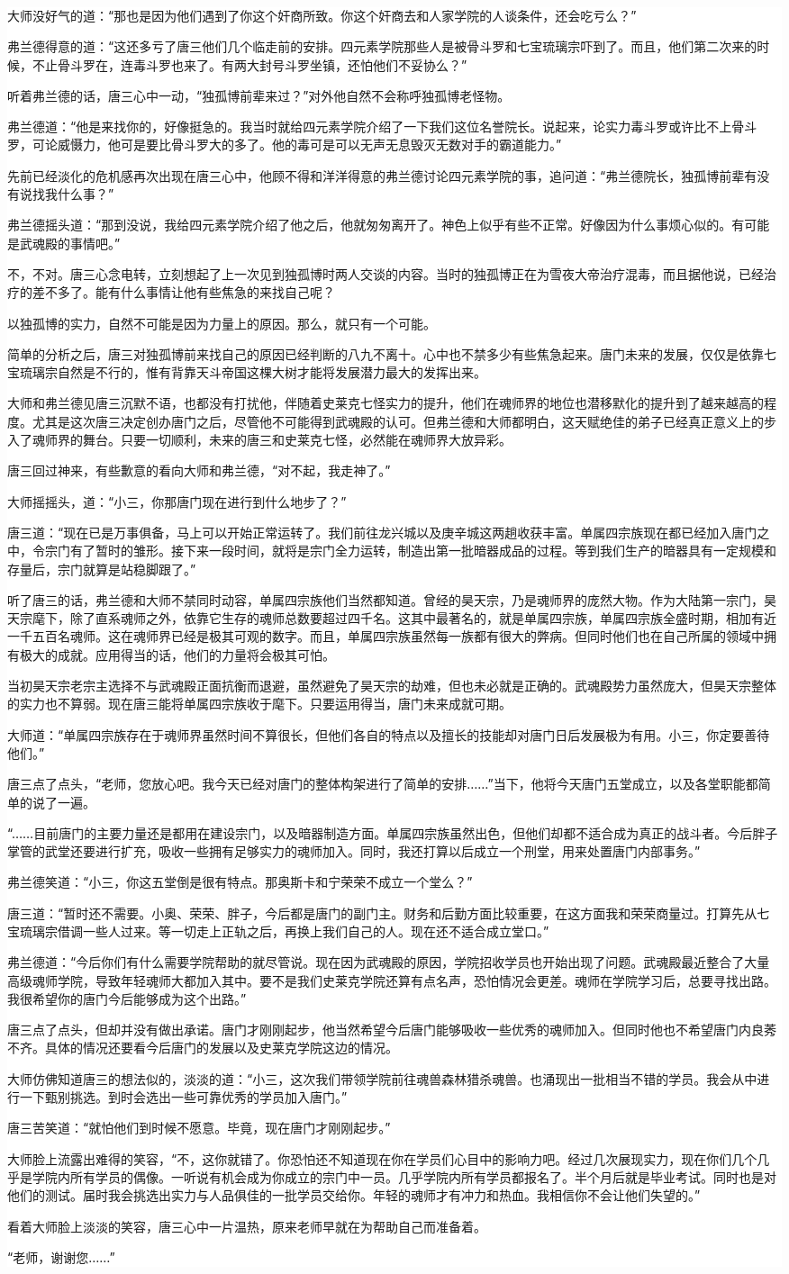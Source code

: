 大师没好气的道：“那也是因为他们遇到了你这个奸商所致。你这个奸商去和人家学院的人谈条件，还会吃亏么？”

弗兰德得意的道：“这还多亏了唐三他们几个临走前的安排。四元素学院那些人是被骨斗罗和七宝琉璃宗吓到了。而且，他们第二次来的时候，不止骨斗罗在，连毒斗罗也来了。有两大封号斗罗坐镇，还怕他们不妥协么？”

听着弗兰德的话，唐三心中一动，“独孤博前辈来过？”对外他自然不会称呼独孤博老怪物。

弗兰德道：“他是来找你的，好像挺急的。我当时就给四元素学院介绍了一下我们这位名誉院长。说起来，论实力毒斗罗或许比不上骨斗罗，可论威慑力，他可是要比骨斗罗大的多了。他的毒可是可以无声无息毁灭无数对手的霸道能力。”

先前已经淡化的危机感再次出现在唐三心中，他顾不得和洋洋得意的弗兰德讨论四元素学院的事，追问道：“弗兰德院长，独孤博前辈有没有说找我什么事？”

弗兰德摇头道：“那到没说，我给四元素学院介绍了他之后，他就匆匆离开了。神色上似乎有些不正常。好像因为什么事烦心似的。有可能是武魂殿的事情吧。”

不，不对。唐三心念电转，立刻想起了上一次见到独孤博时两人交谈的内容。当时的独孤博正在为雪夜大帝治疗混毒，而且据他说，已经治疗的差不多了。能有什么事情让他有些焦急的来找自己呢？

以独孤博的实力，自然不可能是因为力量上的原因。那么，就只有一个可能。

简单的分析之后，唐三对独孤博前来找自己的原因已经判断的八九不离十。心中也不禁多少有些焦急起来。唐门未来的发展，仅仅是依靠七宝琉璃宗自然是不行的，惟有背靠天斗帝国这棵大树才能将发展潜力最大的发挥出来。

大师和弗兰德见唐三沉默不语，也都没有打扰他，伴随着史莱克七怪实力的提升，他们在魂师界的地位也潜移默化的提升到了越来越高的程度。尤其是这次唐三决定创办唐门之后，尽管他不可能得到武魂殿的认可。但弗兰德和大师都明白，这天赋绝佳的弟子已经真正意义上的步入了魂师界的舞台。只要一切顺利，未来的唐三和史莱克七怪，必然能在魂师界大放异彩。

唐三回过神来，有些歉意的看向大师和弗兰德，“对不起，我走神了。”

大师摇摇头，道：“小三，你那唐门现在进行到什么地步了？”

唐三道：“现在已是万事俱备，马上可以开始正常运转了。我们前往龙兴城以及庚辛城这两趟收获丰富。单属四宗族现在都已经加入唐门之中，令宗门有了暂时的雏形。接下来一段时间，就将是宗门全力运转，制造出第一批暗器成品的过程。等到我们生产的暗器具有一定规模和存量后，宗门就算是站稳脚跟了。”

听了唐三的话，弗兰德和大师不禁同时动容，单属四宗族他们当然都知道。曾经的昊天宗，乃是魂师界的庞然大物。作为大陆第一宗门，昊天宗麾下，除了直系魂师之外，依靠它生存的魂师总数要超过四千名。这其中最著名的，就是单属四宗族，单属四宗族全盛时期，相加有近一千五百名魂师。这在魂师界已经是极其可观的数字。而且，单属四宗族虽然每一族都有很大的弊病。但同时他们也在自己所属的领域中拥有极大的成就。应用得当的话，他们的力量将会极其可怕。

当初昊天宗老宗主选择不与武魂殿正面抗衡而退避，虽然避免了昊天宗的劫难，但也未必就是正确的。武魂殿势力虽然庞大，但昊天宗整体的实力也不算弱。现在唐三能将单属四宗族收于麾下。只要运用得当，唐门未来成就可期。

大师道：“单属四宗族存在于魂师界虽然时间不算很长，但他们各自的特点以及擅长的技能却对唐门日后发展极为有用。小三，你定要善待他们。”

唐三点了点头，“老师，您放心吧。我今天已经对唐门的整体构架进行了简单的安排……”当下，他将今天唐门五堂成立，以及各堂职能都简单的说了一遍。

“……目前唐门的主要力量还是都用在建设宗门，以及暗器制造方面。单属四宗族虽然出色，但他们却都不适合成为真正的战斗者。今后胖子掌管的武堂还要进行扩充，吸收一些拥有足够实力的魂师加入。同时，我还打算以后成立一个刑堂，用来处置唐门内部事务。”

弗兰德笑道：“小三，你这五堂倒是很有特点。那奥斯卡和宁荣荣不成立一个堂么？”

唐三道：“暂时还不需要。小奥、荣荣、胖子，今后都是唐门的副门主。财务和后勤方面比较重要，在这方面我和荣荣商量过。打算先从七宝琉璃宗借调一些人过来。等一切走上正轨之后，再换上我们自己的人。现在还不适合成立堂口。”

弗兰德道：“今后你们有什么需要学院帮助的就尽管说。现在因为武魂殿的原因，学院招收学员也开始出现了问题。武魂殿最近整合了大量高级魂师学院，导致年轻魂师大都加入其中。要不是我们史莱克学院还算有点名声，恐怕情况会更差。魂师在学院学习后，总要寻找出路。我很希望你的唐门今后能够成为这个出路。”

唐三点了点头，但却并没有做出承诺。唐门才刚刚起步，他当然希望今后唐门能够吸收一些优秀的魂师加入。但同时他也不希望唐门内良莠不齐。具体的情况还要看今后唐门的发展以及史莱克学院这边的情况。

大师仿佛知道唐三的想法似的，淡淡的道：“小三，这次我们带领学院前往魂兽森林猎杀魂兽。也涌现出一批相当不错的学员。我会从中进行一下甄别挑选。到时会选出一些可靠优秀的学员加入唐门。”

唐三苦笑道：“就怕他们到时候不愿意。毕竟，现在唐门才刚刚起步。”

大师脸上流露出难得的笑容，“不，这你就错了。你恐怕还不知道现在你在学员们心目中的影响力吧。经过几次展现实力，现在你们几个几乎是学院内所有学员的偶像。一听说有机会成为你成立的宗门中一员。几乎学院内所有学员都报名了。半个月后就是毕业考试。同时也是对他们的测试。届时我会挑选出实力与人品俱佳的一批学员交给你。年轻的魂师才有冲力和热血。我相信你不会让他们失望的。”

看着大师脸上淡淡的笑容，唐三心中一片温热，原来老师早就在为帮助自己而准备着。

“老师，谢谢您……”
